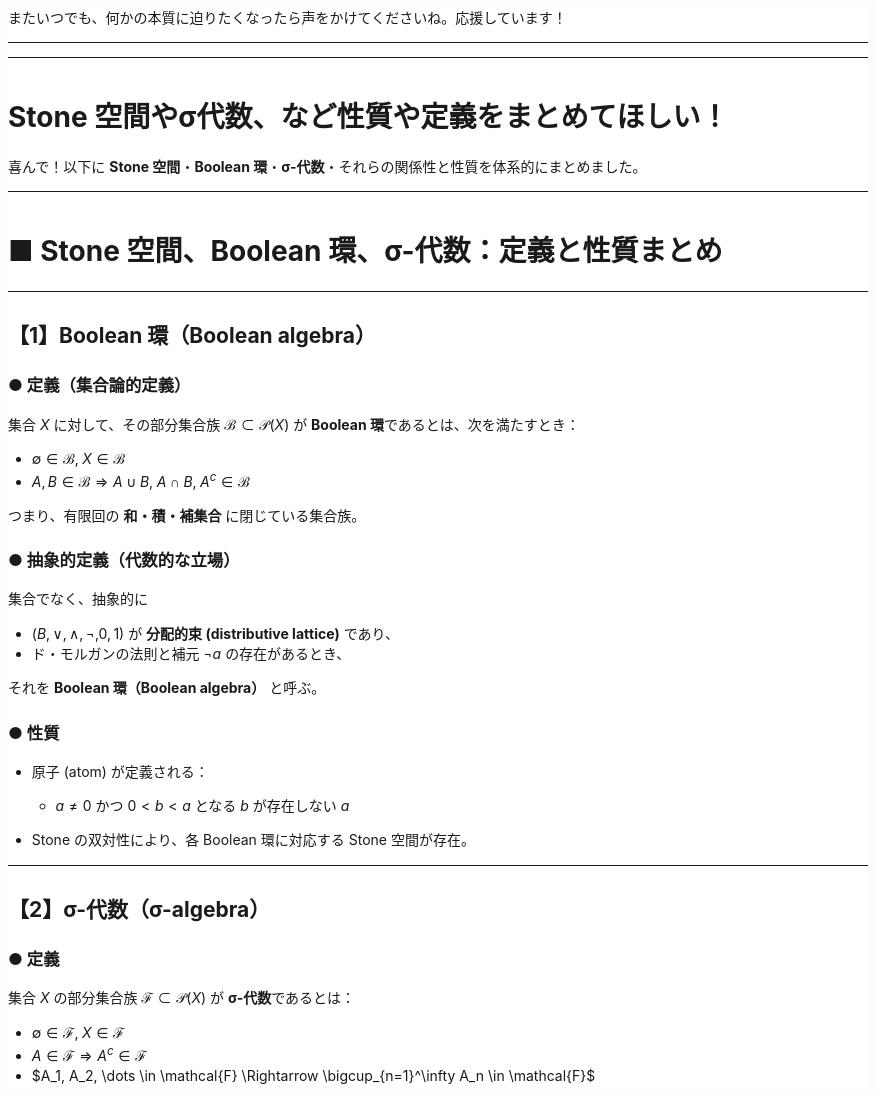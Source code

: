 またいつでも、何かの本質に迫りたくなったら声をかけてくださいね。応援しています！

---
---

# Stone 空間やσ代数、など性質や定義をまとめてほしい！
喜んで！以下に **Stone 空間**・**Boolean 環**・**σ-代数**・それらの関係性と性質を体系的にまとめました。

---

# ■ Stone 空間、Boolean 環、σ-代数：定義と性質まとめ

---

## 【1】Boolean 環（Boolean algebra）

### ● 定義（集合論的定義）

集合 $X$ に対して、その部分集合族 $\mathcal{B} \subset \mathcal{P}(X)$ が **Boolean 環**であるとは、次を満たすとき：

* $\emptyset \in \mathcal{B},\; X \in \mathcal{B}$
* $A,B \in \mathcal{B} \Rightarrow A \cup B,\; A \cap B,\; A^c \in \mathcal{B}$

つまり、有限回の **和・積・補集合** に閉じている集合族。

### ● 抽象的定義（代数的な立場）

集合でなく、抽象的に

* $(B, \vee, \wedge, \neg, 0, 1)$ が **分配的束 (distributive lattice)** であり、
* ド・モルガンの法則と補元 $\neg a$ の存在があるとき、

それを **Boolean 環（Boolean algebra）** と呼ぶ。

### ● 性質

* 原子 (atom) が定義される：

  * $a \neq 0$ かつ $0 < b < a$ となる $b$ が存在しない $a$
* Stone の双対性により、各 Boolean 環に対応する Stone 空間が存在。

---

## 【2】σ-代数（σ-algebra）

### ● 定義

集合 $X$ の部分集合族 $\mathcal{F} \subset \mathcal{P}(X)$ が **σ-代数**であるとは：

* $\emptyset \in \mathcal{F},\; X \in \mathcal{F}$
* $A \in \mathcal{F} \Rightarrow A^c \in \mathcal{F}$
* $A_1, A_2, \dots \in \mathcal{F} \Rightarrow \bigcup_{n=1}^\infty A_n \in \mathcal{F}$
